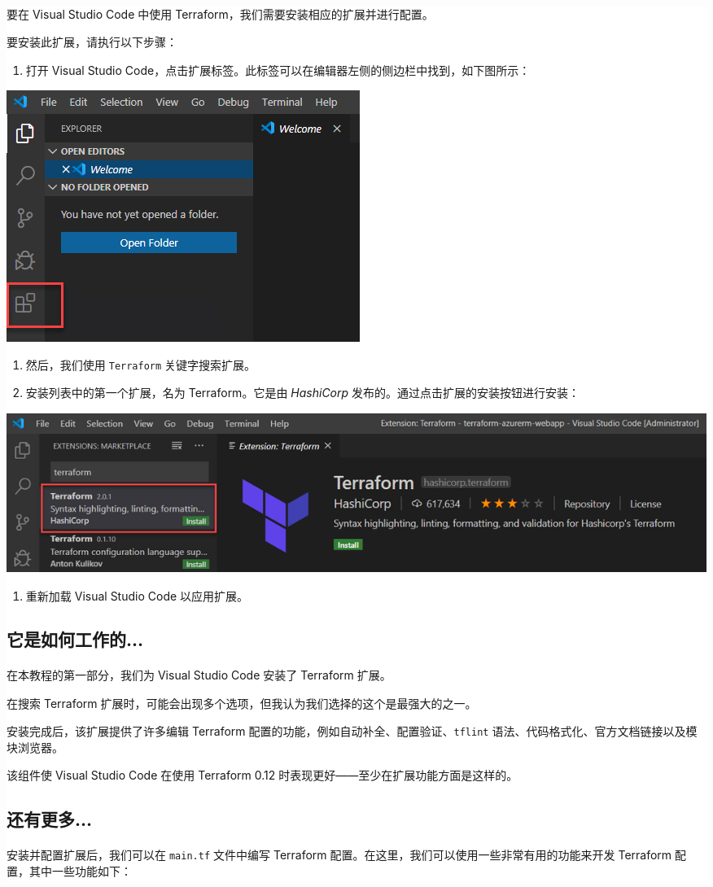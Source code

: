 要在 Visual Studio Code 中使用 Terraform，我们需要安装相应的扩展并进行配置。

要安装此扩展，请执行以下步骤：

1.  打开 Visual Studio Code，点击扩展标签。此标签可以在编辑器左侧的侧边栏中找到，如下图所示：

![](img/4d3aa041-07b5-4f8e-b8ac-f3400be70345.png)

1.  然后，我们使用 `Terraform` 关键字搜索扩展。

1.  安装列表中的第一个扩展，名为 Terraform。它是由 *HashiCorp* 发布的。通过点击扩展的安装按钮进行安装：

![](img/2d837492-fb0d-4683-8eef-48aaf83799ea.png)

1.  重新加载 Visual Studio Code 以应用扩展。

## 它是如何工作的…

在本教程的第一部分，我们为 Visual Studio Code 安装了 Terraform 扩展。

在搜索 Terraform 扩展时，可能会出现多个选项，但我认为我们选择的这个是最强大的之一。

安装完成后，该扩展提供了许多编辑 Terraform 配置的功能，例如自动补全、配置验证、`tflint` 语法、代码格式化、官方文档链接以及模块浏览器。

该组件使 Visual Studio Code 在使用 Terraform 0.12 时表现更好——至少在扩展功能方面是这样的。

## 还有更多…

安装并配置扩展后，我们可以在 `main.tf` 文件中编写 Terraform 配置。在这里，我们可以使用一些非常有用的功能来开发 Terraform 配置，其中一些功能如下：
